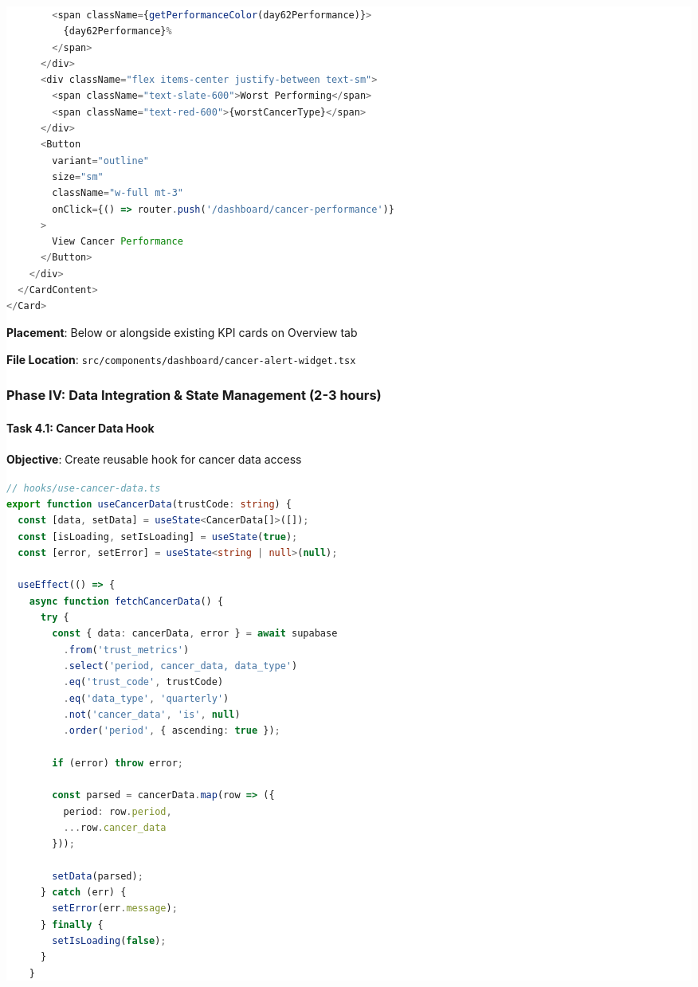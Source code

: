 ```typescript
        <span className={getPerformanceColor(day62Performance)}>
          {day62Performance}%
        </span>
      </div>
      <div className="flex items-center justify-between text-sm">
        <span className="text-slate-600">Worst Performing</span>
        <span className="text-red-600">{worstCancerType}</span>
      </div>
      <Button 
        variant="outline" 
        size="sm" 
        className="w-full mt-3"
        onClick={() => router.push('/dashboard/cancer-performance')}
      >
        View Cancer Performance
      </Button>
    </div>
  </CardContent>
</Card>
```

**Placement**: Below or alongside existing KPI cards on Overview tab

**File Location**: `src/components/dashboard/cancer-alert-widget.tsx`

### Phase IV: Data Integration & State Management (2-3 hours)

#### Task 4.1: Cancer Data Hook
**Objective**: Create reusable hook for cancer data access

```typescript
// hooks/use-cancer-data.ts
export function useCancerData(trustCode: string) {
  const [data, setData] = useState<CancerData[]>([]);
  const [isLoading, setIsLoading] = useState(true);
  const [error, setError] = useState<string | null>(null);

  useEffect(() => {
    async function fetchCancerData() {
      try {
        const { data: cancerData, error } = await supabase
          .from('trust_metrics')
          .select('period, cancer_data, data_type')
          .eq('trust_code', trustCode)
          .eq('data_type', 'quarterly')
          .not('cancer_data', 'is', null)
          .order('period', { ascending: true });

        if (error) throw error;

        const parsed = cancerData.map(row => ({
          period: row.period,
          ...row.cancer_data
        }));

        setData(parsed);
      } catch (err) {
        setError(err.message);
      } finally {
        setIsLoading(false);
      }
    }

```